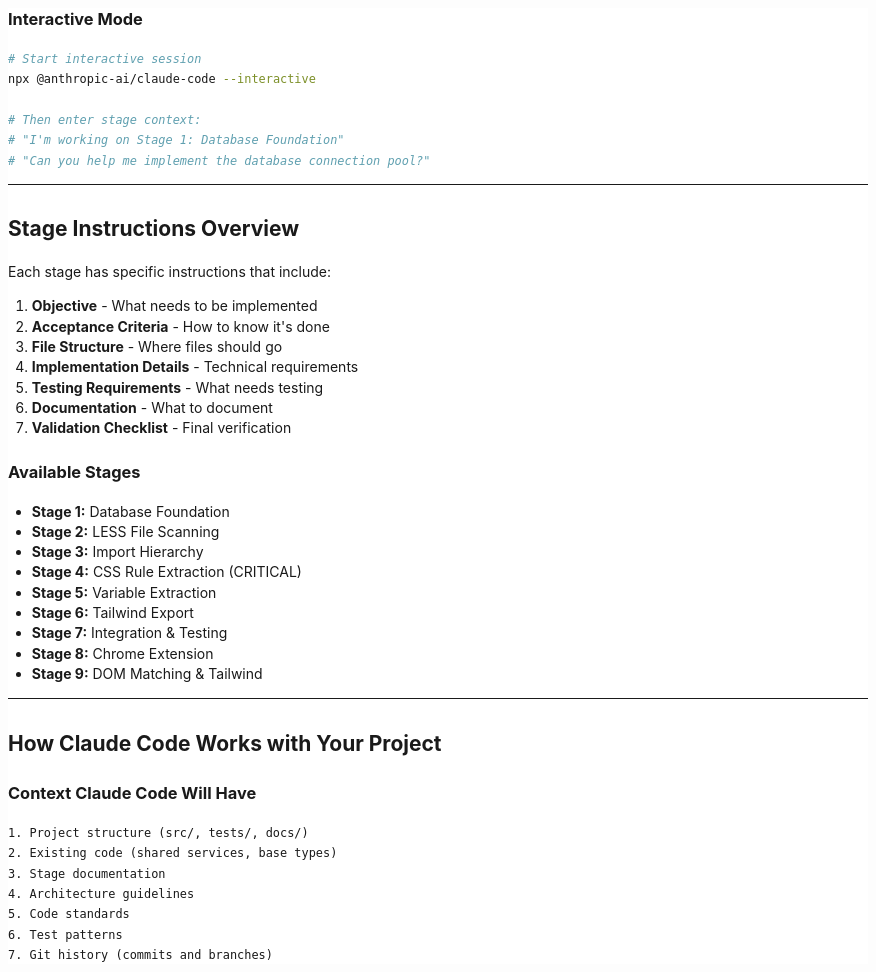 ### Interactive Mode

```bash
# Start interactive session
npx @anthropic-ai/claude-code --interactive

# Then enter stage context:
# "I'm working on Stage 1: Database Foundation"
# "Can you help me implement the database connection pool?"
```

---

## Stage Instructions Overview

Each stage has specific instructions that include:

1. **Objective** - What needs to be implemented
2. **Acceptance Criteria** - How to know it's done
3. **File Structure** - Where files should go
4. **Implementation Details** - Technical requirements
5. **Testing Requirements** - What needs testing
6. **Documentation** - What to document
7. **Validation Checklist** - Final verification

### Available Stages

- **Stage 1:** Database Foundation
- **Stage 2:** LESS File Scanning
- **Stage 3:** Import Hierarchy
- **Stage 4:** CSS Rule Extraction (CRITICAL)
- **Stage 5:** Variable Extraction
- **Stage 6:** Tailwind Export
- **Stage 7:** Integration & Testing
- **Stage 8:** Chrome Extension
- **Stage 9:** DOM Matching & Tailwind

---

## How Claude Code Works with Your Project

### Context Claude Code Will Have

```
1. Project structure (src/, tests/, docs/)
2. Existing code (shared services, base types)
3. Stage documentation
4. Architecture guidelines
5. Code standards
6. Test patterns
7. Git history (commits and branches)
```

